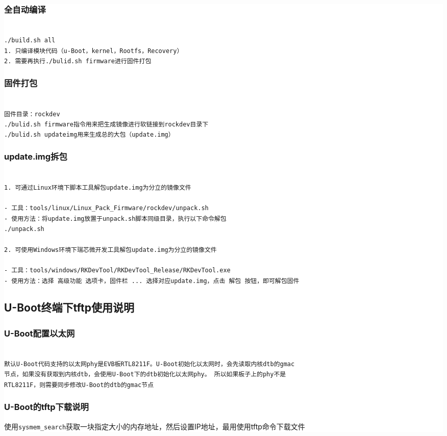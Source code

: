 ### 全自动编译

```text

./build.sh all
1. 只编译模块代码（u-Boot，kernel，Rootfs，Recovery）
2. 需要再执行./bulid.sh firmware进行固件打包

```

### 固件打包

```text

固件目录：rockdev
./bulid.sh firmware指令用来把生成镜像进行软链接到rockdev目录下
./bulid.sh updateimg用来生成总的大包（update.img）

```

### update.img拆包

```text

1. 可通过Linux环境下脚本工具解包update.img为分立的镜像文件

- 工具：tools/linux/Linux_Pack_Firmware/rockdev/unpack.sh
- 使用方法：将update.img放置于unpack.sh脚本同级目录，执行以下命令解包
./unpack.sh

2. 可使用Windows环境下瑞芯微开发工具解包update.img为分立的镜像文件

- 工具：tools/windows/RKDevTool/RKDevTool_Release/RKDevTool.exe
- 使用方法：选择 高级功能 选项卡，固件栏 ... 选择对应update.img，点击 解包 按钮，即可解包固件

```

## U-Boot终端下tftp使用说明

### U-Boot配置以太网

```text

默认U-Boot代码支持的以太网phy是EVB板RTL8211F。U-Boot初始化以太网时，会先读取内核dtb的gmac
节点，如果没有获取到内核dtb，会使用U-Boot下的dtb初始化以太网phy。 所以如果板子上的phy不是
RTL8211F，则需要同步修改U-Boot的dtb的gmac节点

```

### U-Boot的tftp下载说明

使用`sysmem_search`获取一块指定大小的内存地址，然后设置IP地址，最用使用tftp命令下载文件

